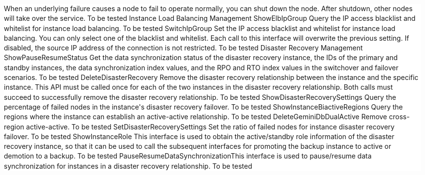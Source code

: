 <td>When an underlying failure causes a node to fail to operate normally, you can shut down the node. After shutdown, other nodes will take over the service. </td>
<td>To be tested</td>
</tr>
<tr>
<td rowspan="2">Instance Load Balancing Management</td>
<td>ShowElbIpGroup</td>
<td>Query the IP access blacklist and whitelist for instance load balancing. </td>
<td>To be tested</td>
</tr>
<tr>
<td>SwitchIpGroup</td>
<td>Set the IP access blacklist and whitelist for instance load balancing. You can only select one of the blacklist and whitelist. Each call to this interface will overwrite the previous setting. If disabled, the source IP address of the connection is not restricted. </td>
<td>To be tested</td>
</tr>
<tr>
<td rowspan="13">Disaster Recovery Management</td>
<td>ShowPauseResumeStatus</td>
<td>Get the data synchronization status of the disaster recovery instance, the IDs of the primary and standby instances, the data synchronization index values, and the RPO and RTO index values in the switchover and failover scenarios. </td>
<td>To be tested</td>
</tr>
<tr>
<td>DeleteDisasterRecovery</td>
<td>Remove the disaster recovery relationship between the instance and the specific instance. This API must be called once for each of the two instances in the disaster recovery relationship. Both calls must succeed to successfully remove the disaster recovery relationship. </td>
<td>To be tested</td>
</tr>
<tr>
<td>ShowDisasterRecoverySettings</td>
<td>Query the percentage of failed nodes in the instance's disaster recovery failover. </td>
<td>To be tested</td>
</tr>
<tr>
<td>ShowInstanceBiactiveRegions</td>
<td>Query the regions where the instance can establish an active-active relationship. </td>
<td>To be tested</td>
</tr>
<tr>
<td>DeleteGeminiDbDualActive</td>
<td>Remove cross-region active-active. </td>
<td>To be tested</td>
</tr>
<tr>
<td>SetDisasterRecoverySettings</td>
<td>Set the ratio of failed nodes for instance disaster recovery failover. </td>
<td>To be tested</td>
</tr>
<tr>
<td>ShowInstanceRole</td>
<td>This interface is used to obtain the active/standby role information of the disaster recovery instance, so that it can be used to call the subsequent interfaces for promoting the backup instance to active or demotion to a backup. </td>
<td>To be tested</td>
</tr>
<tr>
<td>PauseResumeDataSynchronization</td><td>This interface is used to pause/resume data synchronization for instances in a disaster recovery relationship. </td>
<td>To be tested</td>
</tr>